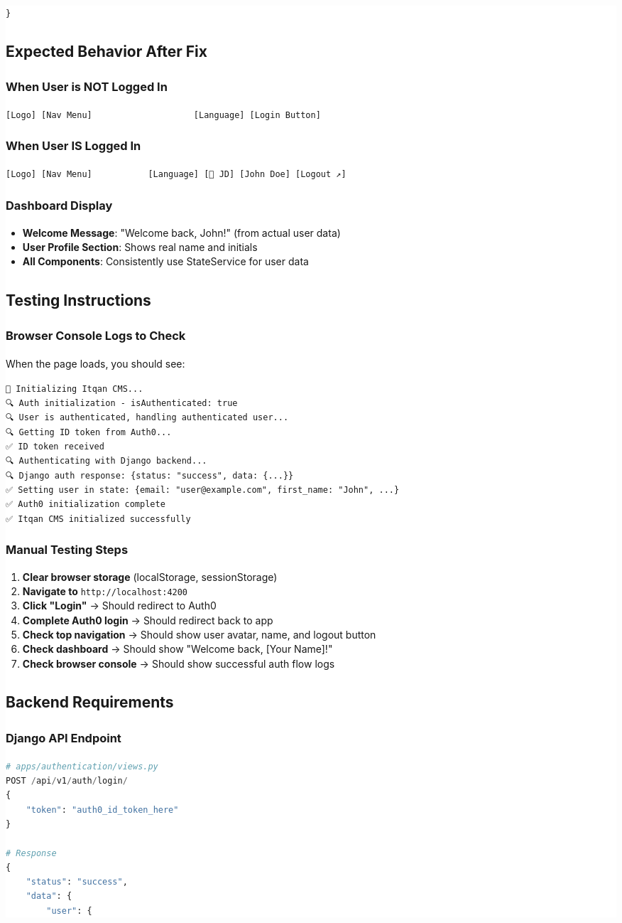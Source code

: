 ```typescript
}
```

## Expected Behavior After Fix

### **When User is NOT Logged In**
```
[Logo] [Nav Menu]                    [Language] [Login Button]
```

### **When User IS Logged In**
```
[Logo] [Nav Menu]           [Language] [👤 JD] [John Doe] [Logout ↗]
```

### **Dashboard Display**
- **Welcome Message**: "Welcome back, John!" (from actual user data)
- **User Profile Section**: Shows real name and initials
- **All Components**: Consistently use StateService for user data

## Testing Instructions

### **Browser Console Logs to Check**
When the page loads, you should see:
```
🚀 Initializing Itqan CMS...
🔍 Auth initialization - isAuthenticated: true
🔍 User is authenticated, handling authenticated user...
🔍 Getting ID token from Auth0...
✅ ID token received
🔍 Authenticating with Django backend...
🔍 Django auth response: {status: "success", data: {...}}
✅ Setting user in state: {email: "user@example.com", first_name: "John", ...}
✅ Auth0 initialization complete
✅ Itqan CMS initialized successfully
```

### **Manual Testing Steps**
1. **Clear browser storage** (localStorage, sessionStorage)
2. **Navigate to** `http://localhost:4200`
3. **Click "Login"** → Should redirect to Auth0
4. **Complete Auth0 login** → Should redirect back to app
5. **Check top navigation** → Should show user avatar, name, and logout button
6. **Check dashboard** → Should show "Welcome back, [Your Name]!"
7. **Check browser console** → Should show successful auth flow logs

## Backend Requirements

### **Django API Endpoint**
```python
# apps/authentication/views.py
POST /api/v1/auth/login/
{
    "token": "auth0_id_token_here"
}

# Response
{
    "status": "success",
    "data": {
        "user": {
```